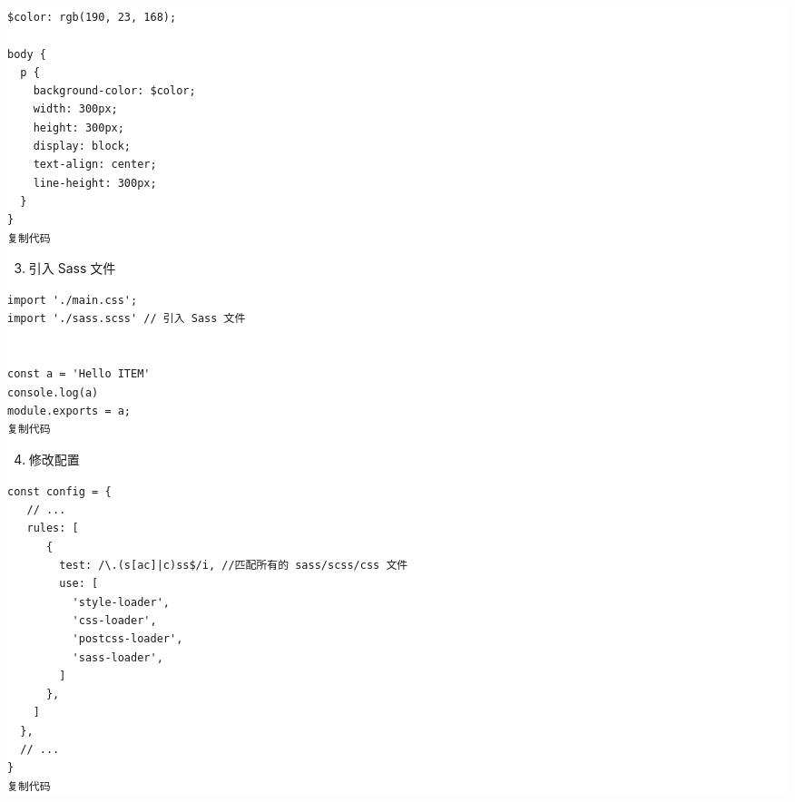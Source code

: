 ```
$color: rgb(190, 23, 168);

body {
  p {
    background-color: $color;
    width: 300px;
    height: 300px;
    display: block;
    text-align: center;
    line-height: 300px;
  }
}
复制代码

```

3.  引入 Sass 文件

```
import './main.css';
import './sass.scss' // 引入 Sass 文件


const a = 'Hello ITEM'
console.log(a)
module.exports = a;
复制代码

```

4.  修改配置

```
const config = {
   // ...
   rules: [
      {
        test: /\.(s[ac]|c)ss$/i, //匹配所有的 sass/scss/css 文件
        use: [
          'style-loader',
          'css-loader',
          'postcss-loader',
          'sass-loader', 
        ]
      },
    ]
  },
  // ...
}
复制代码

```
